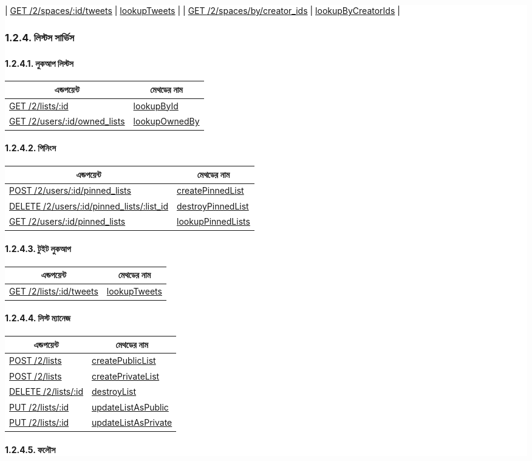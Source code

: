 | [GET /2/spaces/:id/tweets](https://developer.twitter.com/en/docs/twitter-api/spaces/lookup/api-reference/get-spaces-id-tweets)          | [lookupTweets](https://pub.dev/documentation/twitter_api_v2/latest/twitter_api_v2/SpacesService/lookupTweets.html)             |
| [GET /2/spaces/by/creator_ids](https://developer.twitter.com/en/docs/twitter-api/spaces/lookup/api-reference/get-spaces-by-creator-ids) | [lookupByCreatorIds](https://pub.dev/documentation/twitter_api_v2/latest/twitter_api_v2/SpacesService/lookupByCreatorIds.html) |

### 1.2.4. লিস্টস সার্ভিস

#### 1.2.4.1. লুকআপ লিস্টস

| এন্ডপয়েন্ট                                                                                                                                    | মেথডের নাম                                                                                                             |
| ------------------------------------------------------------------------------------------------------------------------------------------ | ------------------------------------------------------------------------------------------------------------------- |
| [GET /2/lists/:id](https://developer.twitter.com/en/docs/twitter-api/lists/list-lookup/api-reference/get-lists-id)                         | [lookupById](https://pub.dev/documentation/twitter_api_v2/latest/twitter_api_v2/ListsService/lookupById.html)       |
| [GET /2/users/:id/owned_lists](https://developer.twitter.com/en/docs/twitter-api/lists/list-lookup/api-reference/get-users-id-owned_lists) | [lookupOwnedBy](https://pub.dev/documentation/twitter_api_v2/latest/twitter_api_v2/ListsService/lookupOwnedBy.html) |

#### 1.2.4.2. পিনিংস

| এন্ডপয়েন্ট                                                                                                                                                              | মেথডের নাম                                                                                                                     |
| -------------------------------------------------------------------------------------------------------------------------------------------------------------------- | --------------------------------------------------------------------------------------------------------------------------- |
| [POST /2/users/:id/pinned_lists](https://developer.twitter.com/en/docs/twitter-api/lists/pinned-lists/api-reference/post-users-id-pinned-lists)                      | [createPinnedList](https://pub.dev/documentation/twitter_api_v2/latest/twitter_api_v2/ListsService/createPinnedList.html)   |
| [DELETE /2/users/:id/pinned_lists/:list_id](https://developer.twitter.com/en/docs/twitter-api/lists/pinned-lists/api-reference/delete-users-id-pinned-lists-list_id) | [destroyPinnedList](https://pub.dev/documentation/twitter_api_v2/latest/twitter_api_v2/ListsService/destroyPinnedList.html) |
| [GET /2/users/:id/pinned_lists](https://developer.twitter.com/en/docs/twitter-api/lists/pinned-lists/api-reference/get-users-id-pinned_lists)                        | [lookupPinnedLists](https://pub.dev/documentation/twitter_api_v2/latest/twitter_api_v2/ListsService/lookupPinnedLists.html) |

#### 1.2.4.3. টুইট লুকআপ

| এন্ডপয়েন্ট                                                                                                                          | মেথডের নাম                                                                                                           |
| -------------------------------------------------------------------------------------------------------------------------------- | ----------------------------------------------------------------------------------------------------------------- |
| [GET /2/lists/:id/tweets](https://developer.twitter.com/en/docs/twitter-api/lists/list-tweets/api-reference/get-lists-id-tweets) | [lookupTweets](https://pub.dev/documentation/twitter_api_v2/latest/twitter_api_v2/ListsService/lookupTweets.html) |

#### 1.2.4.4. লিস্ট ম্যানেজ

| এন্ডপয়েন্ট                                                                                                                   | মেথডের নাম                                                                                                                         |
| ------------------------------------------------------------------------------------------------------------------------- | ------------------------------------------------------------------------------------------------------------------------------- |
| [POST /2/lists](https://developer.twitter.com/en/docs/twitter-api/lists/manage-lists/api-reference/post-lists)            | [createPublicList](https://pub.dev/documentation/twitter_api_v2/latest/twitter_api_v2/ListsService/createPublicList.html)       |
| [POST /2/lists](https://developer.twitter.com/en/docs/twitter-api/lists/manage-lists/api-reference/post-lists)            | [createPrivateList](https://pub.dev/documentation/twitter_api_v2/latest/twitter_api_v2/ListsService/createPrivateList.html)     |
| [DELETE /2/lists/:id](https://developer.twitter.com/en/docs/twitter-api/lists/manage-lists/api-reference/delete-lists-id) | [destroyList](https://pub.dev/documentation/twitter_api_v2/latest/twitter_api_v2/ListsService/destroyList.html)                 |
| [PUT /2/lists/:id](https://developer.twitter.com/en/docs/twitter-api/lists/manage-lists/api-reference/put-lists-id)       | [updateListAsPublic](https://pub.dev/documentation/twitter_api_v2/latest/twitter_api_v2/ListsService/updateListAsPublic.html)   |
| [PUT /2/lists/:id](https://developer.twitter.com/en/docs/twitter-api/lists/manage-lists/api-reference/put-lists-id)       | [updateListAsPrivate](https://pub.dev/documentation/twitter_api_v2/latest/twitter_api_v2/ListsService/updateListAsPrivate.html) |

#### 1.2.4.5. ফলৌস
